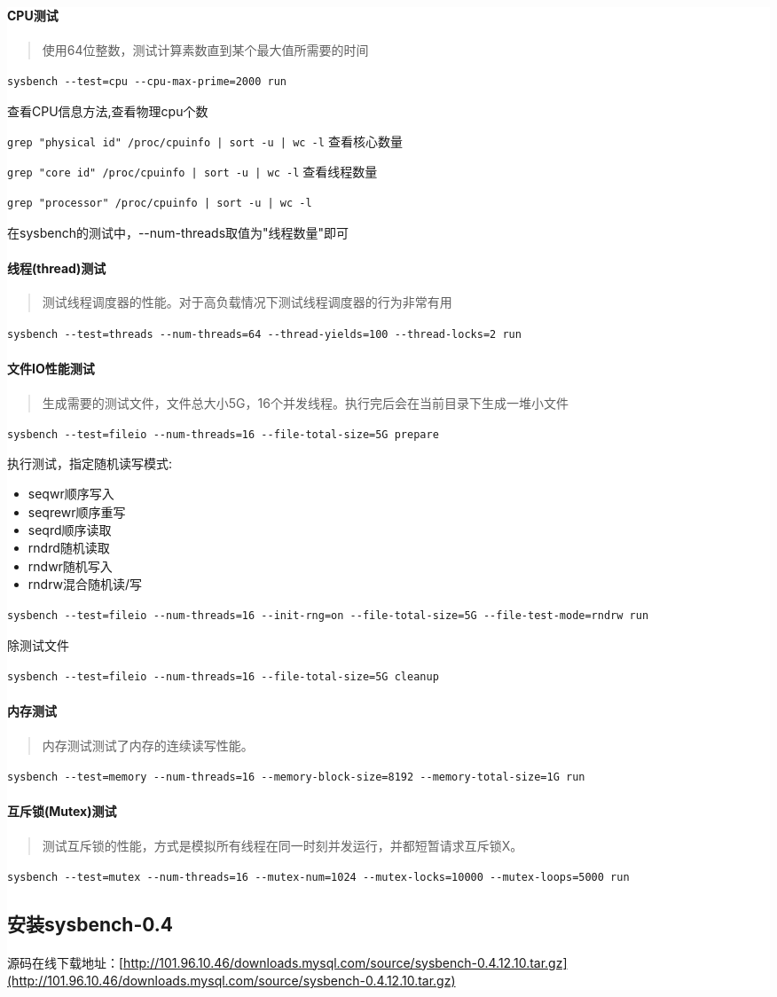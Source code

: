 #### CPU测试

> 使用64位整数，测试计算素数直到某个最大值所需要的时间

`sysbench --test=cpu --cpu-max-prime=2000 run`

查看CPU信息方法,查看物理cpu个数

`grep "physical id" /proc/cpuinfo | sort -u | wc -l` 查看核心数量

`grep "core id" /proc/cpuinfo | sort -u | wc -l` 查看线程数量

`grep "processor" /proc/cpuinfo | sort -u | wc -l`

在sysbench的测试中，--num-threads取值为"线程数量"即可

#### 线程(thread)测试

> 测试线程调度器的性能。对于高负载情况下测试线程调度器的行为非常有用

`sysbench --test=threads --num-threads=64 --thread-yields=100 --thread-locks=2 run`

#### 文件IO性能测试

> 生成需要的测试文件，文件总大小5G，16个并发线程。执行完后会在当前目录下生成一堆小文件

`sysbench --test=fileio --num-threads=16 --file-total-size=5G prepare`

执行测试，指定随机读写模式:

- seqwr顺序写入
- seqrewr顺序重写
- seqrd顺序读取
- rndrd随机读取
- rndwr随机写入
- rndrw混合随机读/写

`sysbench --test=fileio --num-threads=16 --init-rng=on --file-total-size=5G --file-test-mode=rndrw run`

除测试文件

`sysbench --test=fileio --num-threads=16 --file-total-size=5G cleanup`

#### 内存测试

> 内存测试测试了内存的连续读写性能。

`sysbench --test=memory --num-threads=16 --memory-block-size=8192 --memory-total-size=1G run`

#### 互斥锁(Mutex)测试

> 测试互斥锁的性能，方式是模拟所有线程在同一时刻并发运行，并都短暂请求互斥锁X。

`sysbench --test=mutex --num-threads=16 --mutex-num=1024 --mutex-locks=10000 --mutex-loops=5000 run`

## 安装sysbench-0.4

源码在线下载地址：[http://101.96.10.46/downloads.mysql.com/source/sysbench-0.4.12.10.tar.gz](http://101.96.10.46/downloads.mysql.com/source/sysbench-0.4.12.10.tar.gz)
